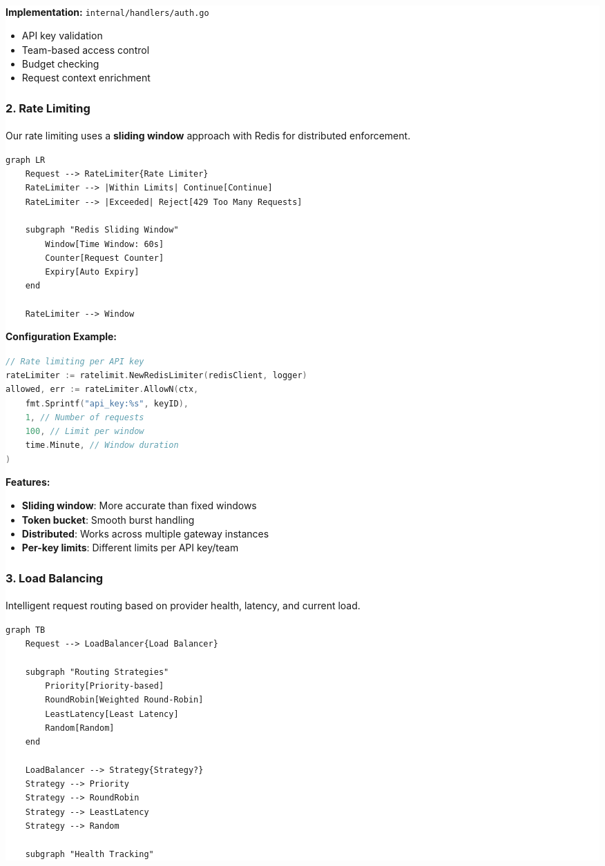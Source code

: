 ```mermaid
```

**Implementation:** `internal/handlers/auth.go`
- API key validation
- Team-based access control
- Budget checking
- Request context enrichment

### 2. Rate Limiting

Our rate limiting uses a **sliding window** approach with Redis for distributed enforcement.

```mermaid
graph LR
    Request --> RateLimiter{Rate Limiter}
    RateLimiter --> |Within Limits| Continue[Continue]
    RateLimiter --> |Exceeded| Reject[429 Too Many Requests]
    
    subgraph "Redis Sliding Window"
        Window[Time Window: 60s]
        Counter[Request Counter]
        Expiry[Auto Expiry]
    end
    
    RateLimiter --> Window
```

**Configuration Example:**
```go
// Rate limiting per API key
rateLimiter := ratelimit.NewRedisLimiter(redisClient, logger)
allowed, err := rateLimiter.AllowN(ctx, 
    fmt.Sprintf("api_key:%s", keyID), 
    1, // Number of requests
    100, // Limit per window
    time.Minute, // Window duration
)
```

**Features:**
- **Sliding window**: More accurate than fixed windows
- **Token bucket**: Smooth burst handling
- **Distributed**: Works across multiple gateway instances
- **Per-key limits**: Different limits per API key/team

### 3. Load Balancing

Intelligent request routing based on provider health, latency, and current load.

```mermaid
graph TB
    Request --> LoadBalancer{Load Balancer}
    
    subgraph "Routing Strategies"
        Priority[Priority-based]
        RoundRobin[Weighted Round-Robin]
        LeastLatency[Least Latency]
        Random[Random]
    end
    
    LoadBalancer --> Strategy{Strategy?}
    Strategy --> Priority
    Strategy --> RoundRobin
    Strategy --> LeastLatency
    Strategy --> Random
    
    subgraph "Health Tracking"
```